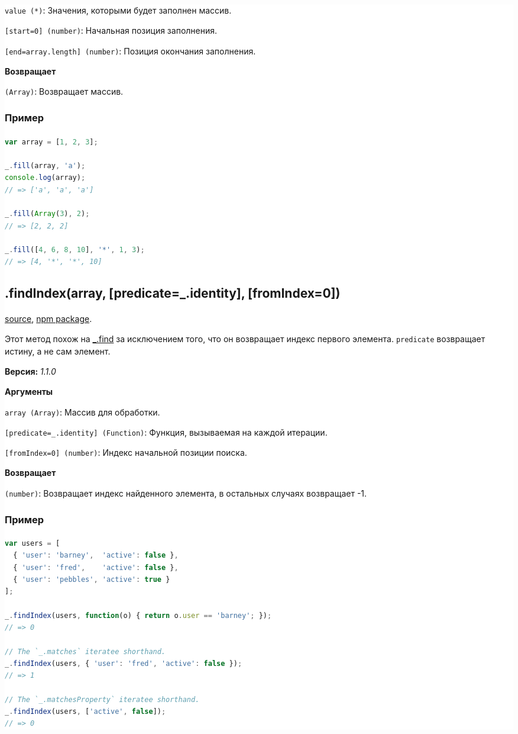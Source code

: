 `value (*)`: Значения, которыми будет заполнен массив.

`[start=0] (number)`: Начальная позиция заполнения.

`[end=array.length] (number)`: Позиция окончания заполнения.

**Возвращает**

`(Array)`: Возвращает массив.

### Пример

```javascript
var array = [1, 2, 3];

_.fill(array, 'a');
console.log(array);
// => ['a', 'a', 'a']

_.fill(Array(3), 2);
// => [2, 2, 2]

_.fill([4, 6, 8, 10], '*', 1, 3);
// => [4, '*', '*', 10]
```


## .findIndex(array, [predicate=_.identity], [fromIndex=0])

[source](https://github.com/lodash/lodash/blob/4.17.4/lodash.js#L7266),
[npm package](https://www.npmjs.com/package/lodash.findindex).

Этот метод похож на [_.find](https://lodash.com/docs/4.17.4#find) за исключением
того, что он возвращает индекс первого элемента.
`predicate` возвращает истину, а не сам элемент.

**Версия:** *1.1.0*

**Аргументы**

`array (Array)`: Массив для обработки.

`[predicate=_.identity] (Function)`: Функция, вызываемая на каждой итерации.

`[fromIndex=0] (number)`: Индекс начальной позиции поиска.

**Возвращает**

`(number)`: Возвращает индекс найденного элемента, в остальных случаях возвращает -1.

### Пример

```javascript
var users = [
  { 'user': 'barney',  'active': false },
  { 'user': 'fred',    'active': false },
  { 'user': 'pebbles', 'active': true }
];

_.findIndex(users, function(o) { return o.user == 'barney'; });
// => 0

// The `_.matches` iteratee shorthand.
_.findIndex(users, { 'user': 'fred', 'active': false });
// => 1

// The `_.matchesProperty` iteratee shorthand.
_.findIndex(users, ['active', false]);
// => 0

```